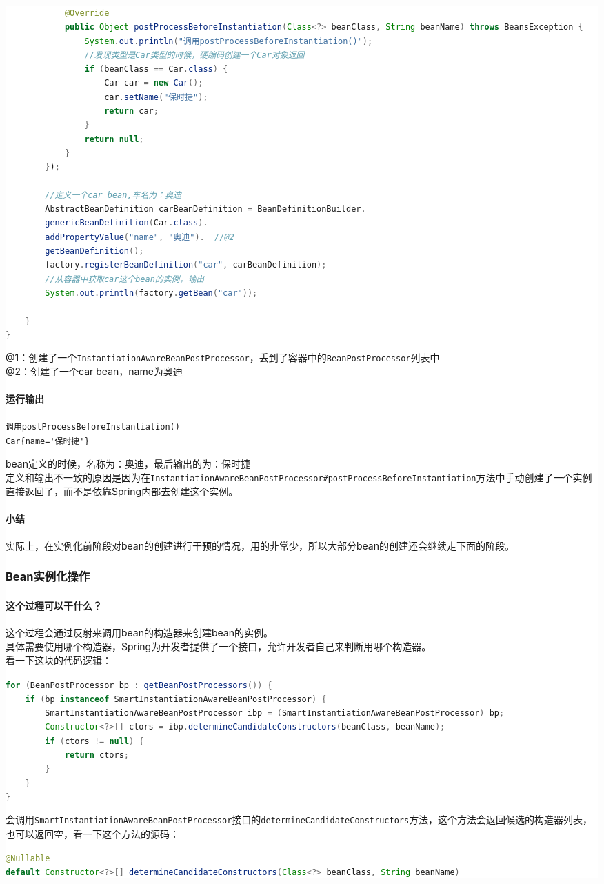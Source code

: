 ```java
            @Override
            public Object postProcessBeforeInstantiation(Class<?> beanClass, String beanName) throws BeansException {
                System.out.println("调用postProcessBeforeInstantiation()");
                //发现类型是Car类型的时候，硬编码创建一个Car对象返回
                if (beanClass == Car.class) {
                    Car car = new Car();
                    car.setName("保时捷");
                    return car;
                }
                return null;
            }
        });

        //定义一个car bean,车名为：奥迪
        AbstractBeanDefinition carBeanDefinition = BeanDefinitionBuilder.
        genericBeanDefinition(Car.class).
        addPropertyValue("name", "奥迪").  //@2
        getBeanDefinition();
        factory.registerBeanDefinition("car", carBeanDefinition);
        //从容器中获取car这个bean的实例，输出
        System.out.println(factory.getBean("car"));

    }
}
```
@1：创建了一个`InstantiationAwareBeanPostProcessor`，丢到了容器中的`BeanPostProcessor`列表中<br />@2：创建了一个car bean，name为奥迪
<a name="bDCWP"></a>
#### 运行输出
```
调用postProcessBeforeInstantiation()
Car{name='保时捷'}
```
bean定义的时候，名称为：奥迪，最后输出的为：保时捷<br />定义和输出不一致的原因是因为在`InstantiationAwareBeanPostProcessor#postProcessBeforeInstantiation`方法中手动创建了一个实例直接返回了，而不是依靠Spring内部去创建这个实例。
<a name="BuIDu"></a>
#### 小结
实际上，在实例化前阶段对bean的创建进行干预的情况，用的非常少，所以大部分bean的创建还会继续走下面的阶段。
<a name="jaFcX"></a>
### Bean实例化操作
<a name="GGOTy"></a>
#### 这个过程可以干什么？
这个过程会通过反射来调用bean的构造器来创建bean的实例。<br />具体需要使用哪个构造器，Spring为开发者提供了一个接口，允许开发者自己来判断用哪个构造器。<br />看一下这块的代码逻辑：
```java
for (BeanPostProcessor bp : getBeanPostProcessors()) {
    if (bp instanceof SmartInstantiationAwareBeanPostProcessor) {
        SmartInstantiationAwareBeanPostProcessor ibp = (SmartInstantiationAwareBeanPostProcessor) bp;
        Constructor<?>[] ctors = ibp.determineCandidateConstructors(beanClass, beanName);
        if (ctors != null) {
            return ctors;
        }
    }
}
```
会调用`SmartInstantiationAwareBeanPostProcessor`接口的`determineCandidateConstructors`方法，这个方法会返回候选的构造器列表，也可以返回空，看一下这个方法的源码：
```java
@Nullable
default Constructor<?>[] determineCandidateConstructors(Class<?> beanClass, String beanName)
```